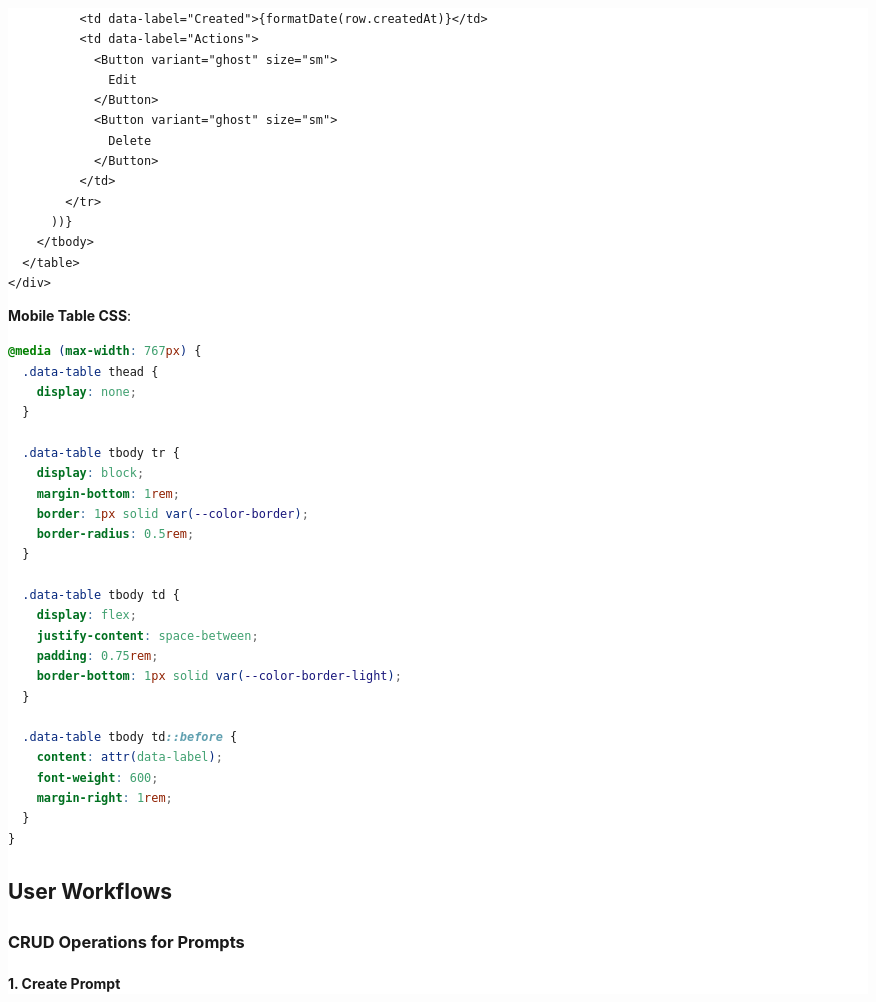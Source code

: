 ```tsx
          <td data-label="Created">{formatDate(row.createdAt)}</td>
          <td data-label="Actions">
            <Button variant="ghost" size="sm">
              Edit
            </Button>
            <Button variant="ghost" size="sm">
              Delete
            </Button>
          </td>
        </tr>
      ))}
    </tbody>
  </table>
</div>
```

**Mobile Table CSS**:

```css
@media (max-width: 767px) {
  .data-table thead {
    display: none;
  }

  .data-table tbody tr {
    display: block;
    margin-bottom: 1rem;
    border: 1px solid var(--color-border);
    border-radius: 0.5rem;
  }

  .data-table tbody td {
    display: flex;
    justify-content: space-between;
    padding: 0.75rem;
    border-bottom: 1px solid var(--color-border-light);
  }

  .data-table tbody td::before {
    content: attr(data-label);
    font-weight: 600;
    margin-right: 1rem;
  }
}
```

## User Workflows

### CRUD Operations for Prompts

#### 1. **Create Prompt**
